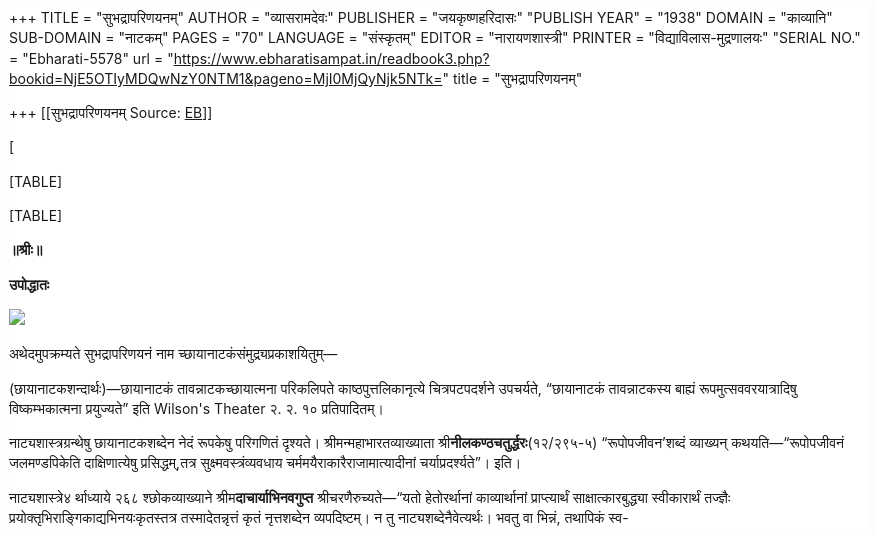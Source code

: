 +++
TITLE = "सुभद्रापरिणयनम्"
AUTHOR = "व्यासरामदेवः"
PUBLISHER = "जयकृष्णहरिदासः"
"PUBLISH YEAR" = "1938"
DOMAIN = "काव्यानि"
SUB-DOMAIN = "नाटकम्"
PAGES = "70"
LANGUAGE = "संस्कृतम्"
EDITOR = "नारायणशास्त्री"
PRINTER = "विद्याविलास-मुद्रणालयः"
"SERIAL NO." = "Ebharati-5578"
url = "https://www.ebharatisampat.in/readbook3.php?bookid=NjE5OTIyMDQwNzY0NTM1&pageno=MjI0MjQyNjk5NTk="
title = "सुभद्रापरिणयनम्"

+++
[[सुभद्रापरिणयनम्	Source: [EB](https://www.ebharatisampat.in/readbook3.php?bookid=NjE5OTIyMDQwNzY0NTM1&pageno=MjI0MjQyNjk5NTk=)]]

\[













[TABLE]





[TABLE]



**॥श्रीः॥**

**उपोद्धातः**

**![](../books_images/U-IMG-1728364478Screenshot2024-10-08104301.png)**

 अथेदमुपक्रम्यते सुभद्रापरिणयनं नाम च्छायानाटकंसंमुद्र्यप्रकाशयितुम्‌—

 (छायानाटकशन्दार्थः)—छायानाटकं तावन्नाटकच्छायात्मना परिकलिपते काष्ठपुत्तलिकानृत्ये चित्रपटपदर्शने उपचर्यते, “छायानाटकं तावन्नाटकस्य बाह्यं रूपमुत्सववरयात्रादिषु विष्कम्भकात्मना प्रयुज्यते” इति Wilson's Theater २. २. १० प्रतिपादितम्‌।

 नाट्यशास्त्रग्रन्थेषु छायानाटकशब्देन नेदं रूपकेषु परिगणितं दृश्यते। श्रीमन्महाभारतव्याख्याता श्री**नीलकण्ठचतुर्द्धरः**(१२/२९५-५) “रूपोपजीवन’शब्दं व्याख्यन्‌ कथयति—“रूपोपजीवनं जलमण्डपिकेति दाक्षिणात्येषु प्रसिद्धम्‌,तत्र सुक्ष्मवस्त्रंव्यवधाय चर्ममयैराकारैराजामात्यादीनां चर्याप्रदर्श्यते”। इति।

 नाट्यशास्त्रे४ र्थाध्याये २६८ श्छोकव्याख्याने श्रीम**दाचार्याभिनवगुप्त** श्रीचरणैरुच्यते—“यतो हेतोरर्थानां काव्यार्थानां प्राप्त्यार्थं साक्षात्कारबुद्ध्या स्वीकारार्थं तज्ज्ञैः प्रयोक्तृभिराङ्गिकाद्यभिनयःकृतस्तत्र तस्मादेतन्नृत्तं कृतं नृत्तशब्देन व्यपदिष्टम्‌। न तु नाट्यशब्देनैवेत्यर्थः। भवतु वा भिन्नं, तथापिकं स्व-
